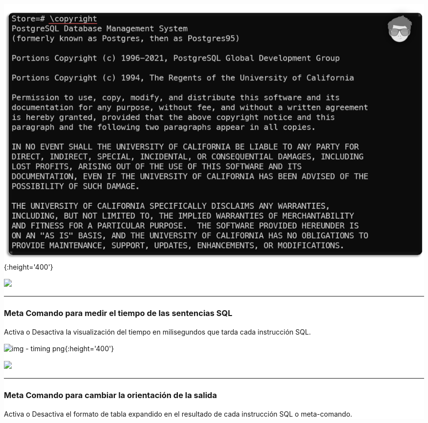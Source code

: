 ![img - mc-copyright](assets/copyright.png){:height='400'}

[![](https://img.shields.io/badge/regresar%20a%20tabla-%E2%86%A9-%232BAAEC?style=for-the-badge)](#meta-comandos)

---

<a name="mc-timing"></a>
### Meta Comando para medir el tiempo de las sentencias SQL

Activa o Desactiva la visualización del tiempo en milisegundos que tarda cada instrucción SQL.

![img - timing png](https://raw.githubusercontent.com/EniDev911/assets/main/png/db/postgres/meta-comando-timing.png){:height='400'}

[![](https://img.shields.io/badge/regresar%20a%20tabla-%E2%86%A9-%232BAAEC?style=for-the-badge)](#meta-comandos)

---

<a name="mc-x"></a>
### Meta Comando para cambiar la orientación de la salida

Activa o Desactiva el formato de tabla expandido en el resultado de cada instrucción SQL o meta-comando.
